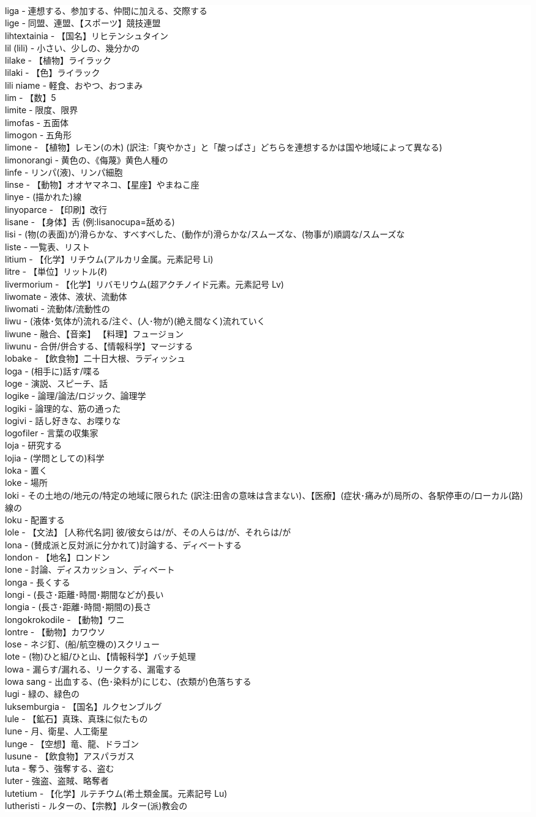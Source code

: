 liga - 連想する、参加する、仲間に加える、交際する  
lige - 同盟、連盟、【スポーツ】競技連盟  
lihtextainia - 【国名】リヒテンシュタイン  
lil (lili) - 小さい、少しの、幾分かの  
lilake - 【植物】ライラック  
lilaki - 【色】ライラック  
lili niame - 軽食、おやつ、おつまみ  
lim - 【数】5  
limite - 限度、限界  
limofas - 五面体  
limogon - 五角形  
limone - 【植物】レモン(の木) (訳注:「爽やかさ」と「酸っぱさ」どちらを連想するかは国や地域によって異なる)  
limonorangi - 黄色の、《侮蔑》黄色人種の  
linfe - リンパ(液)、リンパ細胞  
linse - 【動物】オオヤマネコ、【星座】やまねこ座  
linye - (描かれた)線  
linyoparce - 【印刷】改行  
lisane - 【身体】舌 (例:lisanocupa=舐める)  
lisi - (物(の表面)が)滑らかな、すべすべした、(動作が)滑らかな/スムーズな、(物事が)順調な/スムーズな  
liste - 一覧表、リスト  
litium - 【化学】リチウム(アルカリ金属。元素記号 Li)  
litre - 【単位】リットル(ℓ)  
livermorium - 【化学】リバモリウム(超アクチノイド元素。元素記号 Lv)  
liwomate - 液体、液状、流動体  
liwomati - 流動体/流動性の  
liwu - (液体･気体が)流れる/注ぐ、(人･物が)(絶え間なく)流れていく  
liwune - 融合、【音楽】 【料理】フュージョン  
liwunu - 合併/併合する、【情報科学】マージする  
lobake - 【飲食物】二十日大根、ラディッシュ  
loga - (相手に)話す/喋る  
loge - 演説、スピーチ、話  
logike - 論理/論法/ロジック、論理学  
logiki - 論理的な、筋の通った  
logivi - 話し好きな、お喋りな  
logofiler - 言葉の収集家  
loja - 研究する  
lojia - (学問としての)科学  
loka - 置く  
loke - 場所  
loki - その土地の/地元の/特定の地域に限られた (訳注:田舎の意味は含まない)、【医療】(症状･痛みが)局所の、各駅停車の/ローカル(路)線の  
loku - 配置する  
lole - 【文法】 \[人称代名詞\] 彼/彼女らは/が、その人らは/が、それらは/が  
lona - (賛成派と反対派に分かれて)討論する、ディベートする  
london - 【地名】ロンドン  
lone - 討論、ディスカッション、ディベート  
longa - 長くする  
longi - (長さ･距離･時間･期間などが)長い  
longia - (長さ･距離･時間･期間の)長さ  
longokrokodile - 【動物】ワニ  
lontre - 【動物】カワウソ  
lose - ネジ釘、(船/航空機の)スクリュー  
lote - (物)ひと組/ひと山、【情報科学】バッチ処理  
lowa - 漏らす/漏れる、リークする、漏電する  
lowa sang - 出血する、(色･染料が)にじむ、(衣類が)色落ちする  
lugi - 緑の、緑色の  
luksemburgia - 【国名】ルクセンブルグ  
lule - 【鉱石】真珠、真珠に似たもの  
lune - 月、衛星、人工衛星  
lunge - 【空想】竜、龍、ドラゴン  
lusune - 【飲食物】アスパラガス  
luta - 奪う、強奪する、盗む  
luter - 強盗、盗賊、略奪者  
lutetium - 【化学】ルテチウム(希土類金属。元素記号 Lu)  
lutheristi - ルターの、【宗教】ルター(派)教会の  